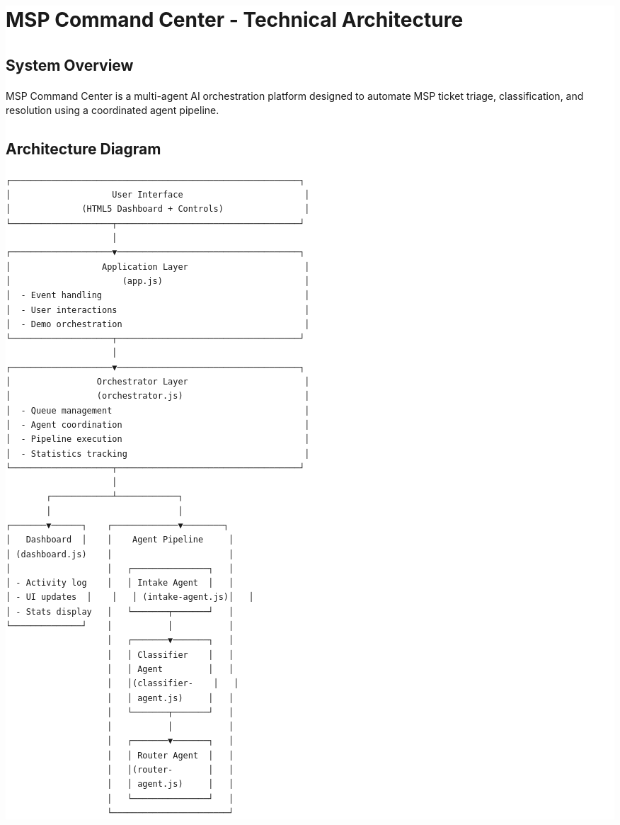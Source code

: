 # MSP Command Center - Technical Architecture

## System Overview

MSP Command Center is a multi-agent AI orchestration platform designed to automate MSP ticket triage, classification, and resolution using a coordinated agent pipeline.

## Architecture Diagram

```
┌─────────────────────────────────────────────────────────┐
│                    User Interface                        │
│              (HTML5 Dashboard + Controls)                │
└────────────────────┬────────────────────────────────────┘
                     │
┌────────────────────▼────────────────────────────────────┐
│                  Application Layer                       │
│                      (app.js)                            │
│  - Event handling                                        │
│  - User interactions                                     │
│  - Demo orchestration                                    │
└────────────────────┬────────────────────────────────────┘
                     │
┌────────────────────▼────────────────────────────────────┐
│                 Orchestrator Layer                       │
│                 (orchestrator.js)                        │
│  - Queue management                                      │
│  - Agent coordination                                    │
│  - Pipeline execution                                    │
│  - Statistics tracking                                   │
└────────────────────┬────────────────────────────────────┘
                     │
        ┌────────────┴────────────┐
        │                         │
┌───────▼──────┐    ┌─────────────▼────────┐
│   Dashboard  │    │    Agent Pipeline     │
│ (dashboard.js)    │                       │
│                   │   ┌───────────────┐   │
│ - Activity log    │   │ Intake Agent  │   │
│ - UI updates  │    │   │ (intake-agent.js)│   │
│ - Stats display   │   └───────┬───────┘   │
└──────────────┘    │           │           │
                    │   ┌───────▼───────┐   │
                    │   │ Classifier    │   │
                    │   │ Agent         │   │
                    │   │(classifier-    │   │
                    │   │ agent.js)     │   │
                    │   └───────┬───────┘   │
                    │           │           │
                    │   ┌───────▼───────┐   │
                    │   │ Router Agent  │   │
                    │   │(router-       │   │
                    │   │ agent.js)     │   │
                    │   └───────────────┘   │
                    └───────────────────────┘
```
